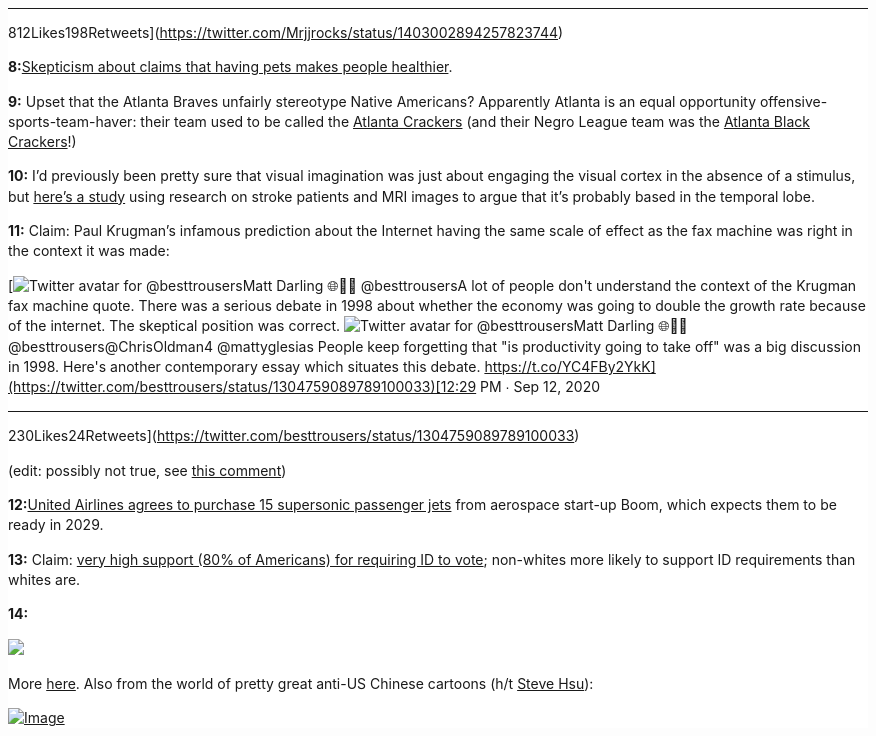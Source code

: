 * * *

812Likes198Retweets](https://twitter.com/Mrjjrocks/status/1403002894257823744)

**8:**[Skepticism about claims that having pets makes people healthier](https://www.wellbeingintlstudiesrepository.org/cgi/viewcontent.cgi?article=1100&context=aniubpos).

**9:** Upset that the Atlanta Braves unfairly stereotype Native Americans? Apparently Atlanta is an equal opportunity offensive-sports-team-haver: their team used to be called the [Atlanta Crackers](https://en.wikipedia.org/wiki/Atlanta_Crackers) (and their Negro League team was the [Atlanta Black Crackers](https://en.wikipedia.org/wiki/Atlanta_Black_Crackers)!)

**10:** I’d previously been pretty sure that visual imagination was just about engaging the visual cortex in the absence of a stimulus, but [here’s a study](https://www.sciencedirect.com/science/article/abs/pii/S0149763420307041) using research on stroke patients and MRI images to argue that it’s probably based in the temporal lobe.

**11:** Claim: Paul Krugman’s infamous prediction about the Internet having the same scale of effect as the fax machine was right in the context it was made:

[![Twitter avatar for @besttrousers](https://substackcdn.com/image/twitter_name/w_96/besttrousers.jpg)Matt Darling 🌐💸🌇 @besttrousersA lot of people don't understand the context of the Krugman fax machine quote. There was a serious debate in 1998 about whether the economy was going to double the growth rate because of the internet. The skeptical position was correct. ![Twitter avatar for @besttrousers](https://substackcdn.com/image/twitter_name/w_40/besttrousers.jpg)Matt Darling 🌐💸🌇 @besttrousers@ChrisOldman4 @mattyglesias People keep forgetting that "is productivity going to take off" was a big discussion in 1998. Here's another contemporary essay which situates this debate. https://t.co/YC4FBy2YkK](https://twitter.com/besttrousers/status/1304759089789100033)[12:29 PM ∙ Sep 12, 2020

* * *

230Likes24Retweets](https://twitter.com/besttrousers/status/1304759089789100033)

(edit: possibly not true, see [this comment](https://astralcodexten.substack.com/p/links-for-june#comment-2239250))

**12:**[United Airlines agrees to purchase 15 supersonic passenger jets](https://techcrunch.com/2021/06/03/united-airlines-agrees-to-purchase-15-boom-supersonic-airliners/) from aerospace start-up Boom, which expects them to be ready in 2029.

**13:** Claim: [very high support (80% of Americans) for requiring ID to vote](https://www.monmouth.edu/polling-institute/reports/monmouthpoll_us_062121/); non-whites more likely to support ID requirements than whites are.

**14:**

[![](https://substackcdn.com/image/fetch/w_1456,c_limit,f_auto,q_auto:good,fl_progressive:steep/https%3A%2F%2Fbucketeer-e05bbc84-baa3-437e-9518-adb32be77984.s3.amazonaws.com%2Fpublic%2Fimages%2F77e4b381-e060-4dc3-b560-c209bf704a41_481x411.png)](https://substackcdn.com/image/fetch/f_auto,q_auto:good,fl_progressive:steep/https%3A%2F%2Fbucketeer-e05bbc84-baa3-437e-9518-adb32be77984.s3.amazonaws.com%2Fpublic%2Fimages%2F77e4b381-e060-4dc3-b560-c209bf704a41_481x411.png)

More [here](https://twitter.com/ne0liberal/status/1395798259914919939). Also from the world of pretty great anti-US Chinese cartoons (h/t [Steve Hsu](https://twitter.com/hsu_steve)):

[![Image](https://substackcdn.com/image/fetch/w_1456,c_limit,f_auto,q_auto:good,fl_progressive:steep/https%3A%2F%2Fbucketeer-e05bbc84-baa3-437e-9518-adb32be77984.s3.amazonaws.com%2Fpublic%2Fimages%2Fe8d9dc75-45cd-47af-8ed1-96ea58d50e1f_1024x484.jpeg)](https://substackcdn.com/image/fetch/f_auto,q_auto:good,fl_progressive:steep/https%3A%2F%2Fbucketeer-e05bbc84-baa3-437e-9518-adb32be77984.s3.amazonaws.com%2Fpublic%2Fimages%2Fe8d9dc75-45cd-47af-8ed1-96ea58d50e1f_1024x484.jpeg)
